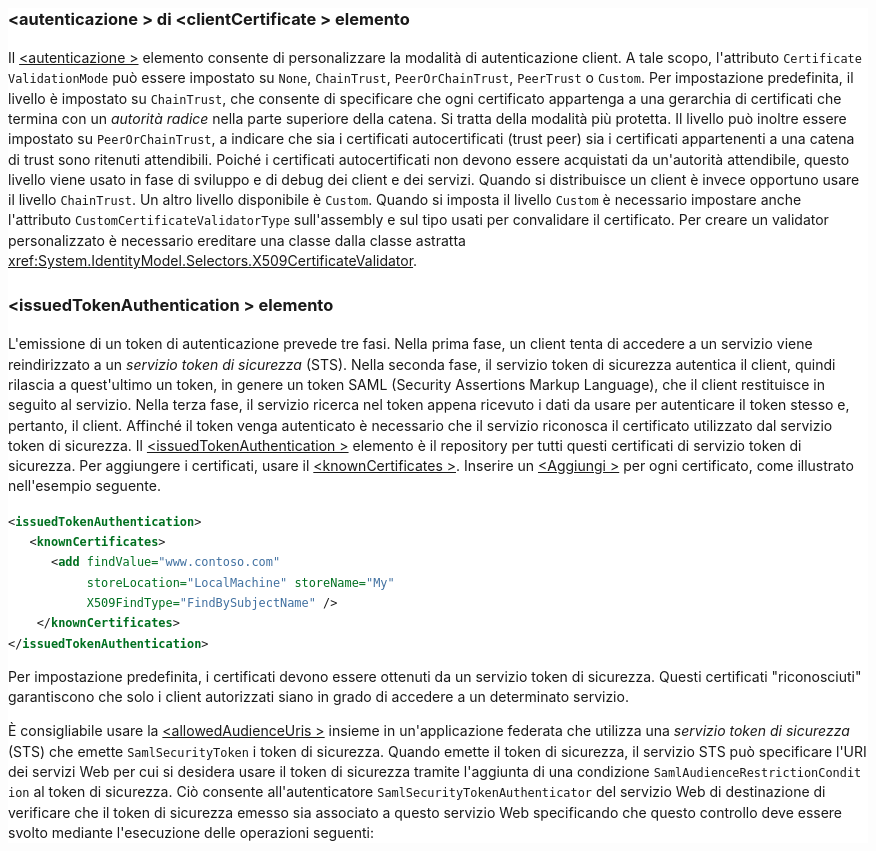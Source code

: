 ### <a name="authentication-of-clientcertificate-element"></a>\<autenticazione > di \<clientCertificate > elemento  
 Il [ \<autenticazione >](../../../../docs/framework/configure-apps/file-schema/wcf/authentication-of-clientcertificate-element.md) elemento consente di personalizzare la modalità di autenticazione client. A tale scopo, l'attributo `CertificateValidationMode` può essere impostato su `None`, `ChainTrust`, `PeerOrChainTrust`, `PeerTrust` o `Custom`. Per impostazione predefinita, il livello è impostato su `ChainTrust`, che consente di specificare che ogni certificato appartenga a una gerarchia di certificati che termina con un *autorità radice* nella parte superiore della catena. Si tratta della modalità più protetta. Il livello può inoltre essere impostato su `PeerOrChainTrust`, a indicare che sia i certificati autocertificati (trust peer) sia i certificati appartenenti a una catena di trust sono ritenuti attendibili. Poiché i certificati autocertificati non devono essere acquistati da un'autorità attendibile, questo livello viene usato in fase di sviluppo e di debug dei client e dei servizi. Quando si distribuisce un client è invece opportuno usare il livello `ChainTrust`. Un altro livello disponibile è `Custom`. Quando si imposta il livello `Custom` è necessario impostare anche l'attributo `CustomCertificateValidatorType` sull'assembly e sul tipo usati per convalidare il certificato. Per creare un validator personalizzato è necessario ereditare una classe dalla classe astratta <xref:System.IdentityModel.Selectors.X509CertificateValidator>.  
  
### <a name="issuedtokenauthentication-element"></a>\<issuedTokenAuthentication > elemento  
 L'emissione di un token di autenticazione prevede tre fasi. Nella prima fase, un client tenta di accedere a un servizio viene reindirizzato a un *servizio token di sicurezza* (STS). Nella seconda fase, il servizio token di sicurezza autentica il client, quindi rilascia a quest'ultimo un token, in genere un token SAML (Security Assertions Markup Language), che il client restituisce in seguito al servizio. Nella terza fase, il servizio ricerca nel token appena ricevuto i dati da usare per autenticare il token stesso e, pertanto, il client. Affinché il token venga autenticato è necessario che il servizio riconosca il certificato utilizzato dal servizio token di sicurezza. Il [ \<issuedTokenAuthentication >](../../../../docs/framework/configure-apps/file-schema/wcf/issuedtokenauthentication-of-servicecredentials.md) elemento è il repository per tutti questi certificati di servizio token di sicurezza. Per aggiungere i certificati, usare il [ \<knownCertificates >](../../../../docs/framework/configure-apps/file-schema/wcf/knowncertificates.md). Inserire un [ \<Aggiungi >](../../../../docs/framework/configure-apps/file-schema/wcf/add-of-knowncertificates.md) per ogni certificato, come illustrato nell'esempio seguente.  
  
```xml  
<issuedTokenAuthentication>  
   <knownCertificates>  
      <add findValue="www.contoso.com"   
           storeLocation="LocalMachine" storeName="My"   
           X509FindType="FindBySubjectName" />  
    </knownCertificates>  
</issuedTokenAuthentication>  
```  
  
 Per impostazione predefinita, i certificati devono essere ottenuti da un servizio token di sicurezza. Questi certificati "riconosciuti" garantiscono che solo i client autorizzati siano in grado di accedere a un determinato servizio.  
  
 È consigliabile usare la [ \<allowedAudienceUris >](../../../../docs/framework/configure-apps/file-schema/wcf/allowedaudienceuris.md) insieme in un'applicazione federata che utilizza una *servizio token di sicurezza* (STS) che emette `SamlSecurityToken` i token di sicurezza. Quando emette il token di sicurezza, il servizio STS può specificare l'URI dei servizi Web per cui si desidera usare il token di sicurezza tramite l'aggiunta di una condizione `SamlAudienceRestrictionCondition` al token di sicurezza. Ciò consente all'autenticatore `SamlSecurityTokenAuthenticator` del servizio Web di destinazione di verificare che il token di sicurezza emesso sia associato a questo servizio Web specificando che questo controllo deve essere svolto mediante l'esecuzione delle operazioni seguenti:  
  
